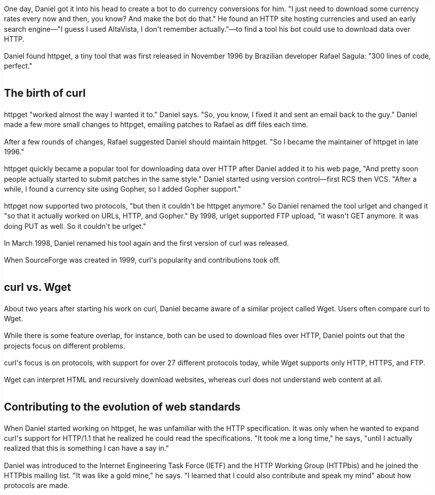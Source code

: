 One day, Daniel got it into his head to create a bot to do currency conversions for him. "I just need to download some currency rates every now and then, you know? And make the bot do that." He found an HTTP site hosting currencies and used an early search engine—"I guess I used AltaVista, I don't remember actually."—to find a tool his bot could use to download data over HTTP.

Daniel found httpget, a tiny tool that was first released in November 1996 by Brazilian developer Rafael Sagula: "300 lines of code, perfect." 

## The birth of curl

httpget "worked almost the way I wanted it to." Daniel says. "So, you know, I fixed it and sent an email back to the guy." Daniel made a few more small changes to httpget, emailing patches to Rafael as diff files each time.

After a few rounds of changes, Rafael suggested Daniel should maintain httpget. "So I became the maintainer of httpget in late 1996."

httpget quickly became a popular tool for downloading data over HTTP after Daniel added it to his web page, "And pretty soon people actually started to submit patches in the same style." Daniel started using version control—first RCS then VCS. "After a while, I found a currency site using Gopher, so I added Gopher support."

httpget now supported two protocols, "but then it couldn't be httpget anymore." So Daniel renamed the tool urlget and changed it "so that it actually worked on URLs, HTTP, and Gopher." By 1998, urlget supported FTP upload, "it wasn't GET anymore. It was doing PUT as well. So it couldn't be urlget."

In March 1998, Daniel renamed his tool again and the first version of curl was released.

When SourceForge was created in 1999, curl's popularity and contributions took off.

## curl vs. Wget

About two years after starting his work on curl, Daniel became aware of a similar project called Wget. Users often compare curl to Wget.

While there is some feature overlap, for instance, both can be used to download files over HTTP, Daniel points out that the projects focus on different problems.

curl's focus is on protocols, with support for over 27 different protocols today, while Wget supports only HTTP, HTTPS, and FTP.

Wget can interpret HTML and recursively download websites, whereas curl does not understand web content at all.

## Contributing to the evolution of web standards

When Daniel started working on httpget, he was unfamiliar with the HTTP specification. It was only when he wanted to expand curl's support for HTTP/1.1 that he realized he could read the specifications. "It took me a long time," he says, "until I actually realized that this is something I can have a say in."

Daniel was introduced to the Internet Engineering Task Force (IETF) and the HTTP Working Group (HTTPbis) and he joined the HTTPbis mailing list. "It was like a gold mine," he says. "I learned that I could also contribute and speak my mind" about how protocols are made.
